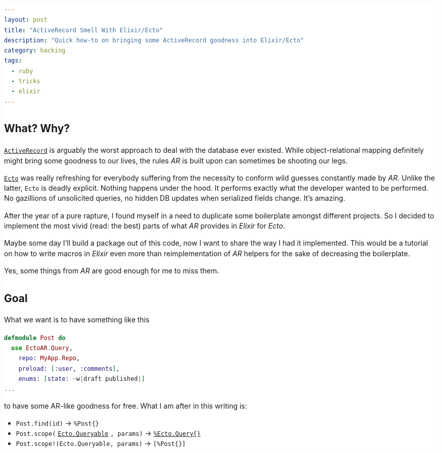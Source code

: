 ```yaml
---
layout: post
title: "ActiveRecord Smell With Elixir/Ecto"
description: "Quick how-to on bringing some ActiveRecord goodness into Elixir/Ecto"
category: hacking
tags:
  - ruby
  - tricks
  - elixir
---
```


## What? Why?

[`ActiveRecord`](https://api.rubyonrails.org/classes/ActiveRecord.html) is arguably the worst approach to deal with the database ever existed. While object-relational mapping definitely might bring some goodness to our lives, the rules _AR_ is built upon can sometimes be shooting our legs.

[`Ecto`](https://hexdocs.pm/ecto/3.0.0-rc.1) was really refreshing for everybody suffering from the necessity to conform wild guesses constantly made by _AR_. Unlike the latter, `Ecto` is deadly explicit. Nothing happens under the hood. It performs exactly what the developer wanted to be performed. No gazillions of unsolicited queries, no hidden DB updates when serialized fields change. It’s amazing.

After the year of a pure rapture, I found myself in a need to duplicate some boilerplate amongst different projects. So I decided to implement the most vivid (read: the best) parts of what _AR_ provides in _Elixir_ for _Ecto_.

Maybe some day I’ll build a package out of this code, now I want to share the way I had it implemented. This would be a tutorial on how to write macros in _Elixir_ even more than reimplementation of _AR_ helpers for the sake of decreasing the boilerplate.

Yes, some things from _AR_ are good enough for me to miss them.

## Goal

What we want is to have something like this

```elixir
defmodule Post do
  use EctoAR.Query,
    repo: MyApp.Repo,
    preload: [:user, :comments],
    enums: [state: ~w|draft published|]
...
```

to have some AR-like goodness for free. What I am after in this writing is:

- `Post.find(id)` → `%Post{}`
- `Post.scope(` [`Ecto.Queryable`](https://github.com/elixir-ecto/ecto/blob/v3.0.0-rc.1/lib/ecto/queryable.ex) `, params)` → [`%Ecto.Query{}`](https://hexdocs.pm/ecto/3.0.0-rc.1/Ecto.Query.html#content)
- `Post.scope!(Ecto.Queryable, params)` → `[%Post{}]`
